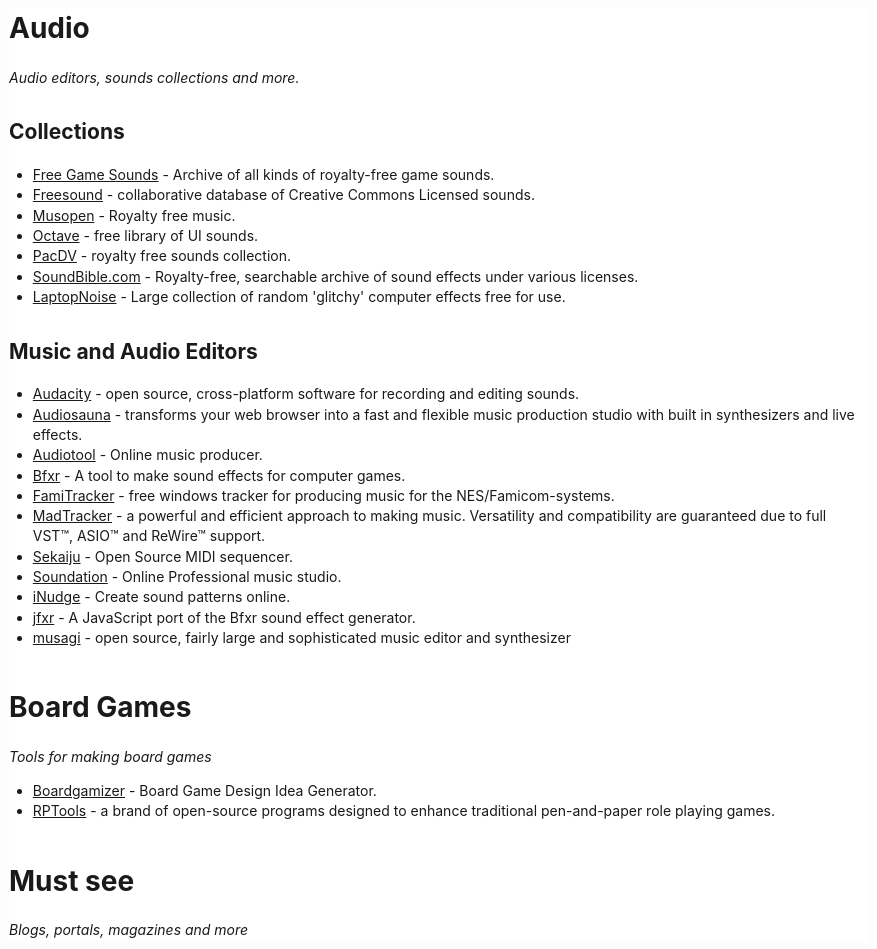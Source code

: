 
# Audio

_Audio editors, sounds collections and more._

## Collections

- [Free Game Sounds](https://gamesounds.xyz/) - Archive of all kinds of royalty-free game sounds.
- [Freesound](http://www.freesound.org/) - collaborative database of Creative Commons Licensed sounds.
- [Musopen](https://musopen.org/) - Royalty free music.
- [Octave](http://raisedbeaches.com/octave/index.html) - free library of UI sounds.
- [PacDV](http://www.pacdv.com/sounds/index.html) - royalty free sounds collection.
- [SoundBible.com](http://soundbible.com/) - Royalty-free, searchable archive of sound effects under various licenses.
- [LaptopNoise](http://www.laptopnoise.com/freeglitch.htm) - Large collection of random 'glitchy' computer effects free for use.

## Music and Audio Editors

- [Audacity](http://sourceforge.net/projects/audacity/) - open source, cross-platform software for recording and editing sounds.
- [Audiosauna](http://www.audiosauna.com/) - transforms your web browser into a fast and flexible music production studio with built in synthesizers and live effects.
- [Audiotool](http://www.audiotool.com/app) - Online music producer.
- [Bfxr](http://www.bfxr.net/) - A tool to make sound effects for computer games.
- [FamiTracker](http://famitracker.com/) - free windows tracker for producing music for the NES/Famicom-systems.
- [MadTracker](http://www.madtracker.org/main.php) - a powerful and efficient approach to making music. Versatility and compatibility are guaranteed due to full VST™, ASIO™ and ReWire™ support.
- [Sekaiju](http://openmidiproject.osdn.jp/Sekaiju_en.html) - Open Source MIDI sequencer.
- [Soundation](https://soundation.com/) - Online Professional music studio.
- [iNudge](http://tonematrix.audiotool.com) - Create sound patterns online.
- [jfxr](http://jfxr.frozenfractal.com) - A JavaScript port of the Bfxr sound effect generator.
- [musagi](http://www.drpetter.se/project_musagi.html) - open source, fairly large and sophisticated music editor and synthesizer

# Board Games

_Tools for making board games_

- [Boardgamizer](http://www.boardgamizer.com/) - Board Game Design Idea Generator.
- [RPTools](http://www.rptools.net/) - a brand of open-source programs designed to enhance traditional pen-and-paper role playing games.

# Must see

_Blogs, portals, magazines and more_
